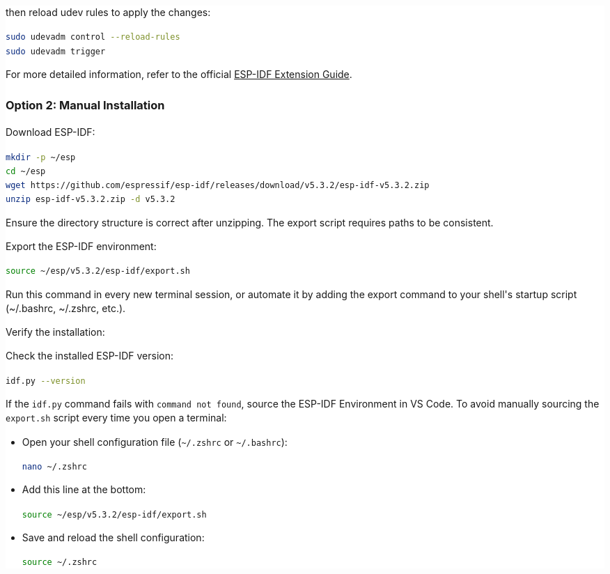 then reload udev rules to apply the changes:

```bash
sudo udevadm control --reload-rules
sudo udevadm trigger
```

For more detailed information, refer to the official [ESP-IDF Extension Guide](https://docs.espressif.com/projects/vscode-esp-idf-extension/en/latest/installation.html).

### Option 2: Manual Installation

Download ESP-IDF:

```bash
mkdir -p ~/esp
cd ~/esp
wget https://github.com/espressif/esp-idf/releases/download/v5.3.2/esp-idf-v5.3.2.zip
unzip esp-idf-v5.3.2.zip -d v5.3.2
```

Ensure the directory structure is correct after unzipping. The export script requires paths to be consistent.

Export the ESP-IDF environment:

```bash
source ~/esp/v5.3.2/esp-idf/export.sh
```

Run this command in every new terminal session, or automate it by adding the export command to your shell's startup script (~/.bashrc, ~/.zshrc, etc.).

Verify the installation:

Check the installed ESP-IDF version:

```bash
idf.py --version

```

If the `idf.py` command fails with `command not found`, source the ESP-IDF Environment in VS Code. To avoid manually sourcing the `export.sh` script every time you open a terminal:

- Open your shell configuration file (`~/.zshrc` or `~/.bashrc`):

  ```bash
  nano ~/.zshrc
  ```

- Add this line at the bottom:

  ```bash
  source ~/esp/v5.3.2/esp-idf/export.sh
  ```

- Save and reload the shell configuration:

  ```bash
  source ~/.zshrc
  ```

